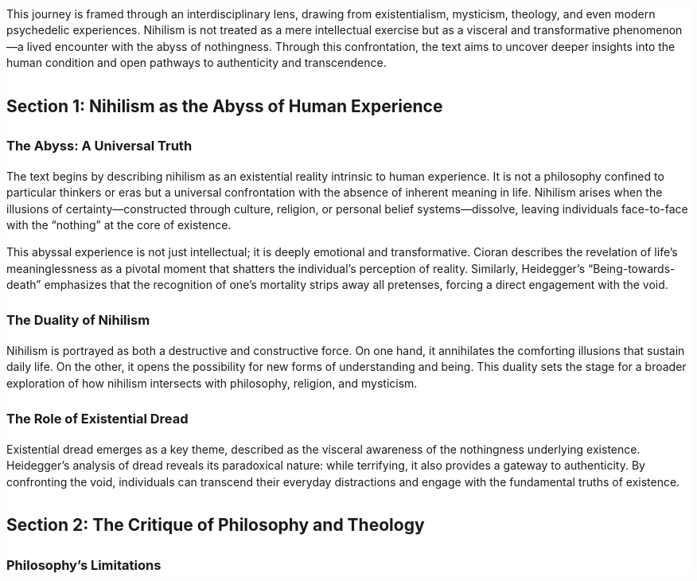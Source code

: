   

This journey is framed through an interdisciplinary lens, drawing from existentialism, mysticism, theology, and even modern psychedelic experiences. Nihilism is not treated as a mere intellectual exercise but as a visceral and transformative phenomenon—a lived encounter with the abyss of nothingness. Through this confrontation, the text aims to uncover deeper insights into the human condition and open pathways to authenticity and transcendence.

  

## Section 1: Nihilism as the Abyss of Human Experience

  

### The Abyss: A Universal Truth

  

The text begins by describing nihilism as an existential reality intrinsic to human experience. It is not a philosophy confined to particular thinkers or eras but a universal confrontation with the absence of inherent meaning in life. Nihilism arises when the illusions of certainty—constructed through culture, religion, or personal belief systems—dissolve, leaving individuals face-to-face with the “nothing” at the core of existence.

  

This abyssal experience is not just intellectual; it is deeply emotional and transformative. Cioran describes the revelation of life’s meaninglessness as a pivotal moment that shatters the individual’s perception of reality. Similarly, Heidegger’s “Being-towards-death” emphasizes that the recognition of one’s mortality strips away all pretenses, forcing a direct engagement with the void.

  

### The Duality of Nihilism

  

Nihilism is portrayed as both a destructive and constructive force. On one hand, it annihilates the comforting illusions that sustain daily life. On the other, it opens the possibility for new forms of understanding and being. This duality sets the stage for a broader exploration of how nihilism intersects with philosophy, religion, and mysticism.

  

### The Role of Existential Dread

  

Existential dread emerges as a key theme, described as the visceral awareness of the nothingness underlying existence. Heidegger’s analysis of dread reveals its paradoxical nature: while terrifying, it also provides a gateway to authenticity. By confronting the void, individuals can transcend their everyday distractions and engage with the fundamental truths of existence.

  

## Section 2: The Critique of Philosophy and Theology

  

### Philosophy’s Limitations
